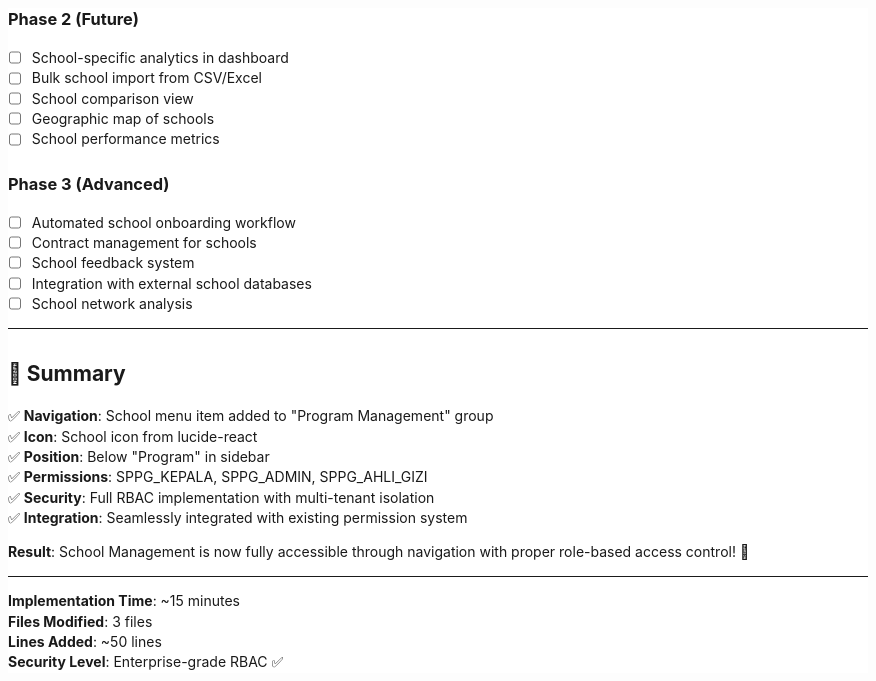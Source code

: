 ### Phase 2 (Future)
- [ ] School-specific analytics in dashboard
- [ ] Bulk school import from CSV/Excel
- [ ] School comparison view
- [ ] Geographic map of schools
- [ ] School performance metrics

### Phase 3 (Advanced)
- [ ] Automated school onboarding workflow
- [ ] Contract management for schools
- [ ] School feedback system
- [ ] Integration with external school databases
- [ ] School network analysis

---

## 🎉 Summary

✅ **Navigation**: School menu item added to "Program Management" group  
✅ **Icon**: School icon from lucide-react  
✅ **Position**: Below "Program" in sidebar  
✅ **Permissions**: SPPG_KEPALA, SPPG_ADMIN, SPPG_AHLI_GIZI  
✅ **Security**: Full RBAC implementation with multi-tenant isolation  
✅ **Integration**: Seamlessly integrated with existing permission system  

**Result**: School Management is now fully accessible through navigation with proper role-based access control! 🚀

---

**Implementation Time**: ~15 minutes  
**Files Modified**: 3 files  
**Lines Added**: ~50 lines  
**Security Level**: Enterprise-grade RBAC ✅

